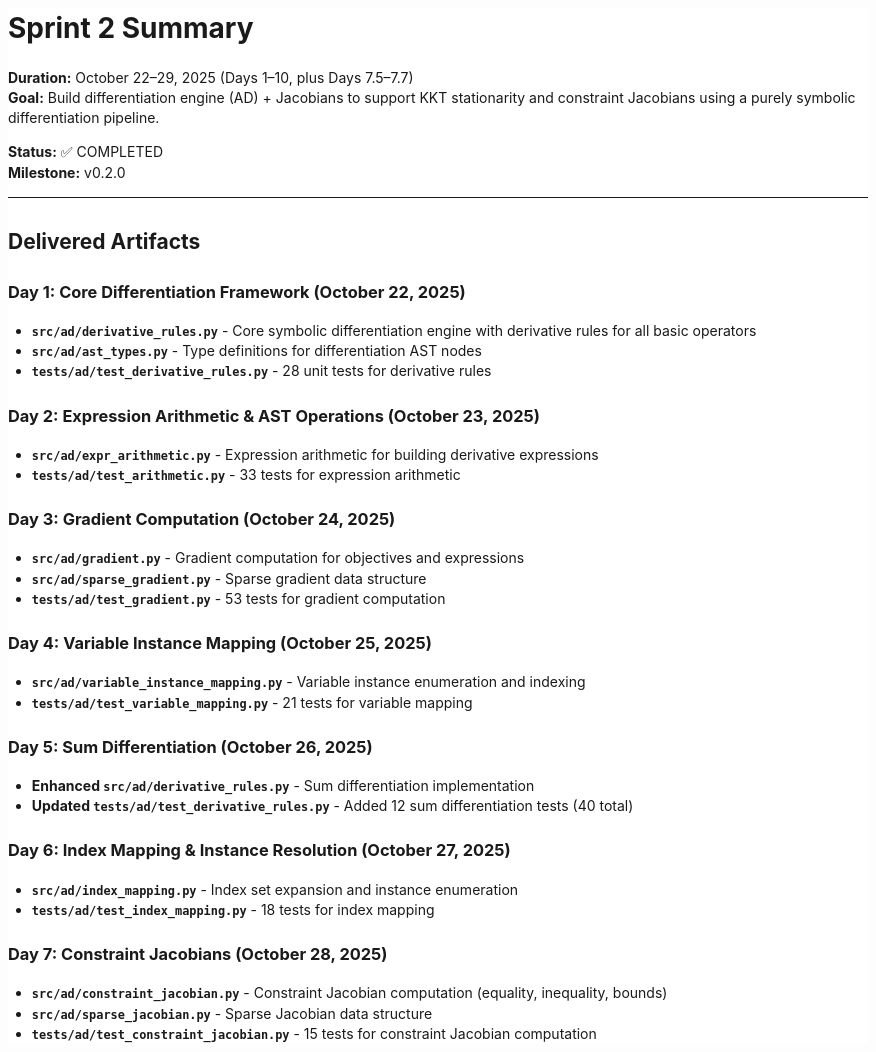 # Sprint 2 Summary

**Duration:** October 22–29, 2025 (Days 1–10, plus Days 7.5–7.7)  
**Goal:** Build differentiation engine (AD) + Jacobians to support KKT stationarity and constraint Jacobians using a purely symbolic differentiation pipeline.

**Status:** ✅ COMPLETED  
**Milestone:** v0.2.0

---

## Delivered Artifacts

### Day 1: Core Differentiation Framework (October 22, 2025)
- **`src/ad/derivative_rules.py`** - Core symbolic differentiation engine with derivative rules for all basic operators
- **`src/ad/ast_types.py`** - Type definitions for differentiation AST nodes
- **`tests/ad/test_derivative_rules.py`** - 28 unit tests for derivative rules

### Day 2: Expression Arithmetic & AST Operations (October 23, 2025)
- **`src/ad/expr_arithmetic.py`** - Expression arithmetic for building derivative expressions
- **`tests/ad/test_arithmetic.py`** - 33 tests for expression arithmetic

### Day 3: Gradient Computation (October 24, 2025)
- **`src/ad/gradient.py`** - Gradient computation for objectives and expressions
- **`src/ad/sparse_gradient.py`** - Sparse gradient data structure
- **`tests/ad/test_gradient.py`** - 53 tests for gradient computation

### Day 4: Variable Instance Mapping (October 25, 2025)
- **`src/ad/variable_instance_mapping.py`** - Variable instance enumeration and indexing
- **`tests/ad/test_variable_mapping.py`** - 21 tests for variable mapping

### Day 5: Sum Differentiation (October 26, 2025)
- **Enhanced `src/ad/derivative_rules.py`** - Sum differentiation implementation
- **Updated `tests/ad/test_derivative_rules.py`** - Added 12 sum differentiation tests (40 total)

### Day 6: Index Mapping & Instance Resolution (October 27, 2025)
- **`src/ad/index_mapping.py`** - Index set expansion and instance enumeration
- **`tests/ad/test_index_mapping.py`** - 18 tests for index mapping

### Day 7: Constraint Jacobians (October 28, 2025)
- **`src/ad/constraint_jacobian.py`** - Constraint Jacobian computation (equality, inequality, bounds)
- **`src/ad/sparse_jacobian.py`** - Sparse Jacobian data structure
- **`tests/ad/test_constraint_jacobian.py`** - 15 tests for constraint Jacobian computation
